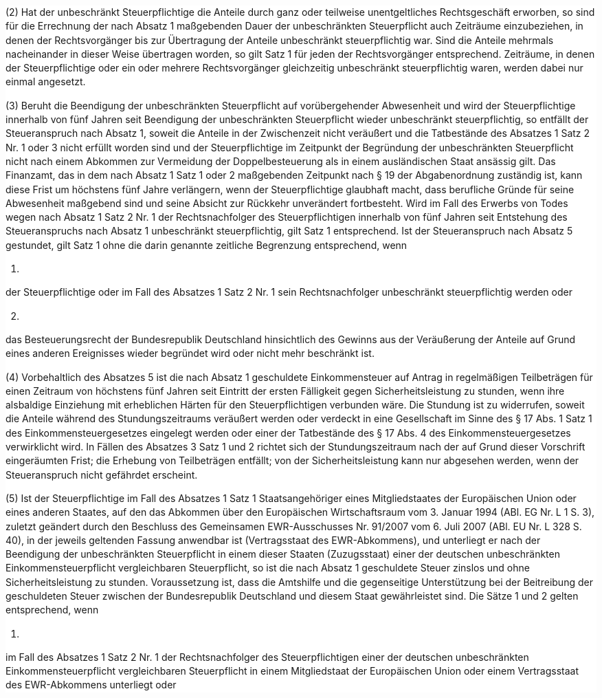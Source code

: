 (2) Hat der unbeschränkt Steuerpflichtige die Anteile durch ganz oder teilweise unentgeltliches Rechtsgeschäft erworben, so sind für die Errechnung der nach Absatz 1 maßgebenden Dauer der unbeschränkten Steuerpflicht auch Zeiträume einzubeziehen, in denen der Rechtsvorgänger bis zur Übertragung der Anteile unbeschränkt steuerpflichtig war. Sind die Anteile mehrmals nacheinander in dieser Weise übertragen worden, so gilt Satz 1 für jeden der Rechtsvorgänger entsprechend. Zeiträume, in denen der Steuerpflichtige oder ein oder mehrere Rechtsvorgänger gleichzeitig unbeschränkt steuerpflichtig waren, werden dabei nur einmal angesetzt.

(3) Beruht die Beendigung der unbeschränkten Steuerpflicht auf vorübergehender Abwesenheit und wird der Steuerpflichtige innerhalb von fünf Jahren seit Beendigung der unbeschränkten Steuerpflicht wieder unbeschränkt steuerpflichtig, so entfällt der Steueranspruch nach Absatz 1, soweit die Anteile in der Zwischenzeit nicht veräußert und die Tatbestände des Absatzes 1 Satz 2 Nr. 1 oder 3 nicht erfüllt worden sind und der Steuerpflichtige im Zeitpunkt der Begründung der unbeschränkten Steuerpflicht nicht nach einem Abkommen zur Vermeidung der Doppelbesteuerung als in einem ausländischen Staat ansässig gilt. Das Finanzamt, das in dem nach Absatz 1 Satz 1 oder 2 maßgebenden Zeitpunkt nach § 19 der Abgabenordnung zuständig ist, kann diese Frist um höchstens fünf Jahre verlängern, wenn der Steuerpflichtige glaubhaft macht, dass berufliche Gründe für seine Abwesenheit maßgebend sind und seine Absicht zur Rückkehr unverändert fortbesteht. Wird im Fall des Erwerbs von Todes wegen nach Absatz 1 Satz 2 Nr. 1 der Rechtsnachfolger des Steuerpflichtigen innerhalb von fünf Jahren seit Entstehung des Steueranspruchs nach Absatz 1 unbeschränkt steuerpflichtig, gilt Satz 1 entsprechend. Ist der Steueranspruch nach Absatz 5 gestundet, gilt Satz 1 ohne die darin genannte zeitliche Begrenzung entsprechend, wenn

1.  
der Steuerpflichtige oder im Fall des Absatzes 1 Satz 2 Nr. 1 sein Rechtsnachfolger unbeschränkt steuerpflichtig werden oder

2.  
das Besteuerungsrecht der Bundesrepublik Deutschland hinsichtlich des Gewinns aus der Veräußerung der Anteile auf Grund eines anderen Ereignisses wieder begründet wird oder nicht mehr beschränkt ist.

(4) Vorbehaltlich des Absatzes 5 ist die nach Absatz 1 geschuldete Einkommensteuer auf Antrag in regelmäßigen Teilbeträgen für einen Zeitraum von höchstens fünf Jahren seit Eintritt der ersten Fälligkeit gegen Sicherheitsleistung zu stunden, wenn ihre alsbaldige Einziehung mit erheblichen Härten für den Steuerpflichtigen verbunden wäre. Die Stundung ist zu widerrufen, soweit die Anteile während des Stundungszeitraums veräußert werden oder verdeckt in eine Gesellschaft im Sinne des § 17 Abs. 1 Satz 1 des Einkommensteuergesetzes eingelegt werden oder einer der Tatbestände des § 17 Abs. 4 des Einkommensteuergesetzes verwirklicht wird. In Fällen des Absatzes 3 Satz 1 und 2 richtet sich der Stundungszeitraum nach der auf Grund dieser Vorschrift eingeräumten Frist; die Erhebung von Teilbeträgen entfällt; von der Sicherheitsleistung kann nur abgesehen werden, wenn der Steueranspruch nicht gefährdet erscheint.

(5) Ist der Steuerpflichtige im Fall des Absatzes 1 Satz 1 Staatsangehöriger eines Mitgliedstaates der Europäischen Union oder eines anderen Staates, auf den das Abkommen über den Europäischen Wirtschaftsraum vom 3. Januar 1994 (ABl. EG Nr. L 1 S. 3), zuletzt geändert durch den Beschluss des Gemeinsamen EWR-Ausschusses Nr. 91/2007 vom 6. Juli 2007 (ABl. EU Nr. L 328 S. 40), in der jeweils geltenden Fassung anwendbar ist (Vertragsstaat des EWR-Abkommens), und unterliegt er nach der Beendigung der unbeschränkten Steuerpflicht in einem dieser Staaten (Zuzugsstaat) einer der deutschen unbeschränkten Einkommensteuerpflicht vergleichbaren Steuerpflicht, so ist die nach Absatz 1 geschuldete Steuer zinslos und ohne Sicherheitsleistung zu stunden. Voraussetzung ist, dass die Amtshilfe und die gegenseitige Unterstützung bei der Beitreibung der geschuldeten Steuer zwischen der Bundesrepublik Deutschland und diesem Staat gewährleistet sind. Die Sätze 1 und 2 gelten entsprechend, wenn

1.  
im Fall des Absatzes 1 Satz 2 Nr. 1 der Rechtsnachfolger des Steuerpflichtigen einer der deutschen unbeschränkten Einkommensteuerpflicht vergleichbaren Steuerpflicht in einem Mitgliedstaat der Europäischen Union oder einem Vertragsstaat des EWR-Abkommens unterliegt oder
